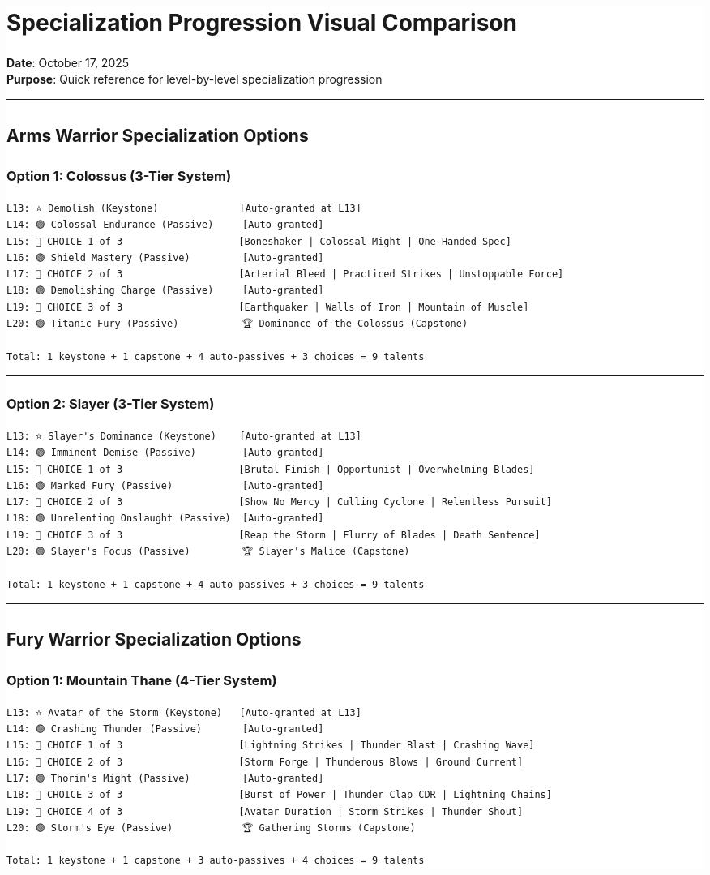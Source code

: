 # Specialization Progression Visual Comparison
**Date**: October 17, 2025  
**Purpose**: Quick reference for level-by-level specialization progression

---

## Arms Warrior Specialization Options

### Option 1: Colossus (3-Tier System)

```
L13: ⭐ Demolish (Keystone)              [Auto-granted at L13]
L14: 🟢 Colossal Endurance (Passive)     [Auto-granted]
L15: 🔹 CHOICE 1 of 3                    [Boneshaker | Colossal Might | One-Handed Spec]
L16: 🟢 Shield Mastery (Passive)         [Auto-granted]
L17: 🔹 CHOICE 2 of 3                    [Arterial Bleed | Practiced Strikes | Unstoppable Force]
L18: 🟢 Demolishing Charge (Passive)     [Auto-granted]
L19: 🔹 CHOICE 3 of 3                    [Earthquaker | Walls of Iron | Mountain of Muscle]
L20: 🟢 Titanic Fury (Passive)           🏆 Dominance of the Colossus (Capstone)

Total: 1 keystone + 1 capstone + 4 auto-passives + 3 choices = 9 talents
```

---

### Option 2: Slayer (3-Tier System)

```
L13: ⭐ Slayer's Dominance (Keystone)    [Auto-granted at L13]
L14: 🟢 Imminent Demise (Passive)        [Auto-granted]
L15: 🔹 CHOICE 1 of 3                    [Brutal Finish | Opportunist | Overwhelming Blades]
L16: 🟢 Marked Fury (Passive)            [Auto-granted]
L17: 🔹 CHOICE 2 of 3                    [Show No Mercy | Culling Cyclone | Relentless Pursuit]
L18: 🟢 Unrelenting Onslaught (Passive)  [Auto-granted]
L19: 🔹 CHOICE 3 of 3                    [Reap the Storm | Flurry of Blades | Death Sentence]
L20: 🟢 Slayer's Focus (Passive)         🏆 Slayer's Malice (Capstone)

Total: 1 keystone + 1 capstone + 4 auto-passives + 3 choices = 9 talents
```

---

## Fury Warrior Specialization Options

### Option 1: Mountain Thane (4-Tier System)

```
L13: ⭐ Avatar of the Storm (Keystone)   [Auto-granted at L13]
L14: 🟢 Crashing Thunder (Passive)       [Auto-granted]
L15: 🔹 CHOICE 1 of 3                    [Lightning Strikes | Thunder Blast | Crashing Wave]
L16: 🔹 CHOICE 2 of 3                    [Storm Forge | Thunderous Blows | Ground Current]
L17: 🟢 Thorim's Might (Passive)         [Auto-granted]
L18: 🔹 CHOICE 3 of 3                    [Burst of Power | Thunder Clap CDR | Lightning Chains]
L19: 🔹 CHOICE 4 of 3                    [Avatar Duration | Storm Strikes | Thunder Shout]
L20: 🟢 Storm's Eye (Passive)            🏆 Gathering Storms (Capstone)

Total: 1 keystone + 1 capstone + 3 auto-passives + 4 choices = 9 talents
```

